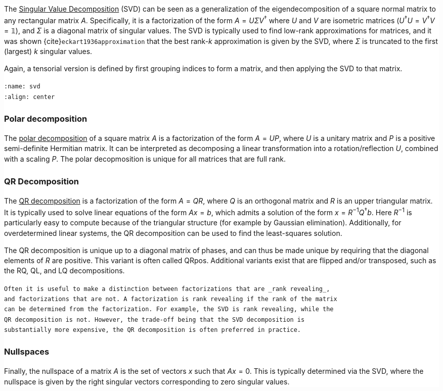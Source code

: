 The
[Singular Value Decomposition](https://en.wikipedia.org/wiki/Singular_value_decomposition)
(SVD) can be seen as a generalization of the eigendecomposition of a square normal matrix to
any rectangular matrix $A$. Specifically, it is a factorization of the form
$A = U \Sigma V^\dagger$ where $U$ and $V$ are isometric matrices
($U^\dagger U = V^\dagger V = \mathbb{1}$), and $\Sigma$ is a diagonal matrix of singular
values. The SVD is typically used to find low-rank approximations for matrices, and it was
shown {cite}`eckart1936approximation` that the best rank-$k$ approximation is given by the
SVD, where $\Sigma$ is truncated to the first (largest) $k$ singular values.

Again, a tensorial version is defined by first grouping indices to form a matrix, and then
applying the SVD to that matrix.

```{image} /_static/1-Introduction/svd.svg
:name: svd
:align: center
```

### Polar decomposition

The [polar decomposition](https://en.wikipedia.org/wiki/Polar_decomposition) of a square
matrix $A$ is a factorization of the form $A = UP$, where $U$ is a unitary matrix and $P$ is
a positive semi-definite Hermitian matrix. It can be interpreted as decomposing a linear
transformation into a rotation/reflection $U$, combined with a scaling $P$. The polar
decopmosition is unique for all matrices that are full rank.



### QR Decomposition

The [QR decomposition](https://en.wikipedia.org/wiki/QR_decomposition) is a factorization of
the form $A = QR$, where $Q$ is an orthogonal matrix and $R$ is an upper triangular matrix.
It is typically used to solve linear equations of the form $Ax = b$, which admits a solution
of the form $x = R^{-1} Q^\dagger b$. Here $R^{-1}$ is particularly easy to compute because
of the triangular structure (for example by Gaussian elimination). Additionally, for
overdetermined linear systems, the QR decomposition can be used to find the least-squares
solution.



The QR decomposition is unique up to a diagonal matrix of phases, and can thus be made
unique by requiring that the diagonal elements of $R$ are positive. This variant is often
called QRpos. Additional variants exist that are flipped and/or transposed, such as the RQ,
QL, and LQ decompositions.

```{note}
Often it is useful to make a distinction between factorizations that are _rank revealing_,
and factorizations that are not. A factorization is rank revealing if the rank of the matrix
can be determined from the factorization. For example, the SVD is rank revealing, while the
QR decomposition is not. However, the trade-off being that the SVD decomposition is
substantially more expensive, the QR decomposition is often preferred in practice.
```

### Nullspaces

Finally, the nullspace of a matrix $A$ is the set of vectors $x$ such that $Ax = 0$. This is
typically determined via the SVD, where the nullspace is given by the right singular vectors
corresponding to zero singular values.

